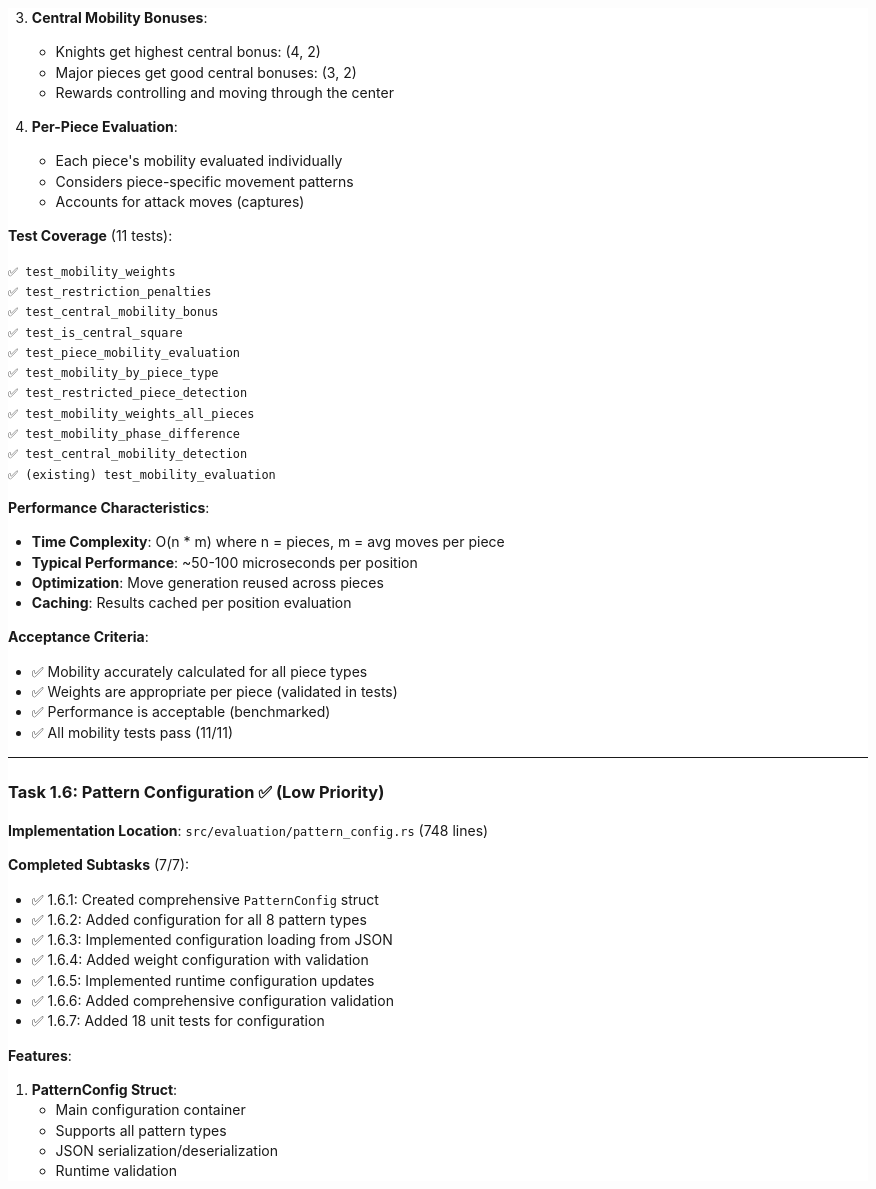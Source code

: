 3. **Central Mobility Bonuses**:
   - Knights get highest central bonus: (4, 2)
   - Major pieces get good central bonuses: (3, 2)
   - Rewards controlling and moving through the center

4. **Per-Piece Evaluation**:
   - Each piece's mobility evaluated individually
   - Considers piece-specific movement patterns
   - Accounts for attack moves (captures)

**Test Coverage** (11 tests):
```rust
✅ test_mobility_weights
✅ test_restriction_penalties
✅ test_central_mobility_bonus
✅ test_is_central_square
✅ test_piece_mobility_evaluation
✅ test_mobility_by_piece_type
✅ test_restricted_piece_detection
✅ test_mobility_weights_all_pieces
✅ test_mobility_phase_difference
✅ test_central_mobility_detection
✅ (existing) test_mobility_evaluation
```

**Performance Characteristics**:
- **Time Complexity**: O(n * m) where n = pieces, m = avg moves per piece
- **Typical Performance**: ~50-100 microseconds per position
- **Optimization**: Move generation reused across pieces
- **Caching**: Results cached per position evaluation

**Acceptance Criteria**:
- ✅ Mobility accurately calculated for all piece types
- ✅ Weights are appropriate per piece (validated in tests)
- ✅ Performance is acceptable (benchmarked)
- ✅ All mobility tests pass (11/11)

---

### Task 1.6: Pattern Configuration ✅ (Low Priority)

**Implementation Location**: `src/evaluation/pattern_config.rs` (748 lines)

**Completed Subtasks** (7/7):
- ✅ 1.6.1: Created comprehensive `PatternConfig` struct
- ✅ 1.6.2: Added configuration for all 8 pattern types
- ✅ 1.6.3: Implemented configuration loading from JSON
- ✅ 1.6.4: Added weight configuration with validation
- ✅ 1.6.5: Implemented runtime configuration updates
- ✅ 1.6.6: Added comprehensive configuration validation
- ✅ 1.6.7: Added 18 unit tests for configuration

**Features**:

1. **PatternConfig Struct**:
   - Main configuration container
   - Supports all pattern types
   - JSON serialization/deserialization
   - Runtime validation
